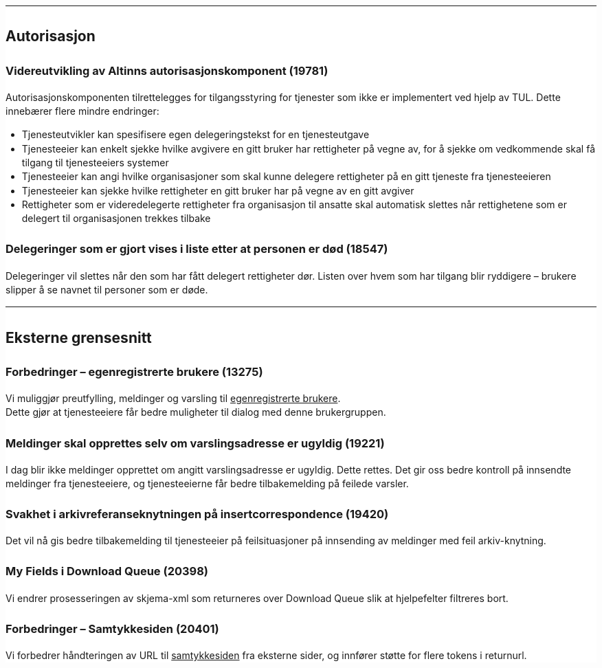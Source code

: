 ***
## Autorisasjon

###  Videreutvikling av Altinns autorisasjonskomponent (19781)
Autorisasjonskomponenten tilrettelegges for tilgangsstyring for tjenester som ikke er implementert
ved hjelp av TUL. Dette innebærer flere mindre endringer:

 - Tjenesteutvikler kan spesifisere egen delegeringstekst for en tjenesteutgave
 - Tjenesteeier kan enkelt sjekke hvilke avgivere en gitt bruker har rettigheter på vegne av, for å sjekke om vedkommende skal få tilgang til tjenesteeiers systemer
 - Tjenesteeier kan angi hvilke organisasjoner som skal kunne delegere rettigheter på en gitt tjeneste fra tjenesteeieren
 - Tjenesteeier kan sjekke hvilke rettigheter en gitt bruker har på vegne av en gitt avgiver
 - Rettigheter som er videredelegerte rettigheter fra organisasjon til ansatte skal automatisk slettes når rettighetene som er delegert til organisasjonen trekkes tilbake

###  Delegeringer som er gjort vises i liste etter at personen er død (18547)
Delegeringer vil slettes når den som har fått delegert rettigheter dør. Listen over hvem som har
tilgang blir ryddigere – brukere slipper å se navnet til personer som er døde.

***
## Eksterne grensesnitt

###  Forbedringer – egenregistrerte brukere (13275)
Vi muliggjør preutfylling, meldinger og varsling til [egenregistrerte brukere](https://www.altinn.no/ui/Authentication/SelfIdentified).  
Dette gjør at tjenesteeiere får bedre muligheter til dialog med denne brukergruppen.

###  Meldinger skal opprettes selv om varslingsadresse er ugyldig (19221)
I dag blir ikke meldinger opprettet om angitt varslingsadresse er ugyldig. Dette rettes. Det gir oss
bedre kontroll på innsendte meldinger fra tjenesteeiere, og tjenesteeierne får bedre tilbakemelding
på feilede varsler.

###  Svakhet i arkivreferanseknytningen på insertcorrespondence (19420)
Det vil nå gis bedre tilbakemelding til tjenesteeier på feilsituasjoner på innsending av meldinger med
feil arkiv-knytning.

###  My Fields i Download Queue (20398)
Vi endrer prosesseringen av skjema-xml som returneres over Download Queue slik at hjelpefelter
filtreres bort.

###  Forbedringer – Samtykkesiden (20401)
Vi forbedrer håndteringen av URL til [samtykkesiden](/docs/guides/samtykke/sluttbruker/samtykkesiden/)
fra eksterne sider, og innfører støtte for flere tokens i returnurl.
